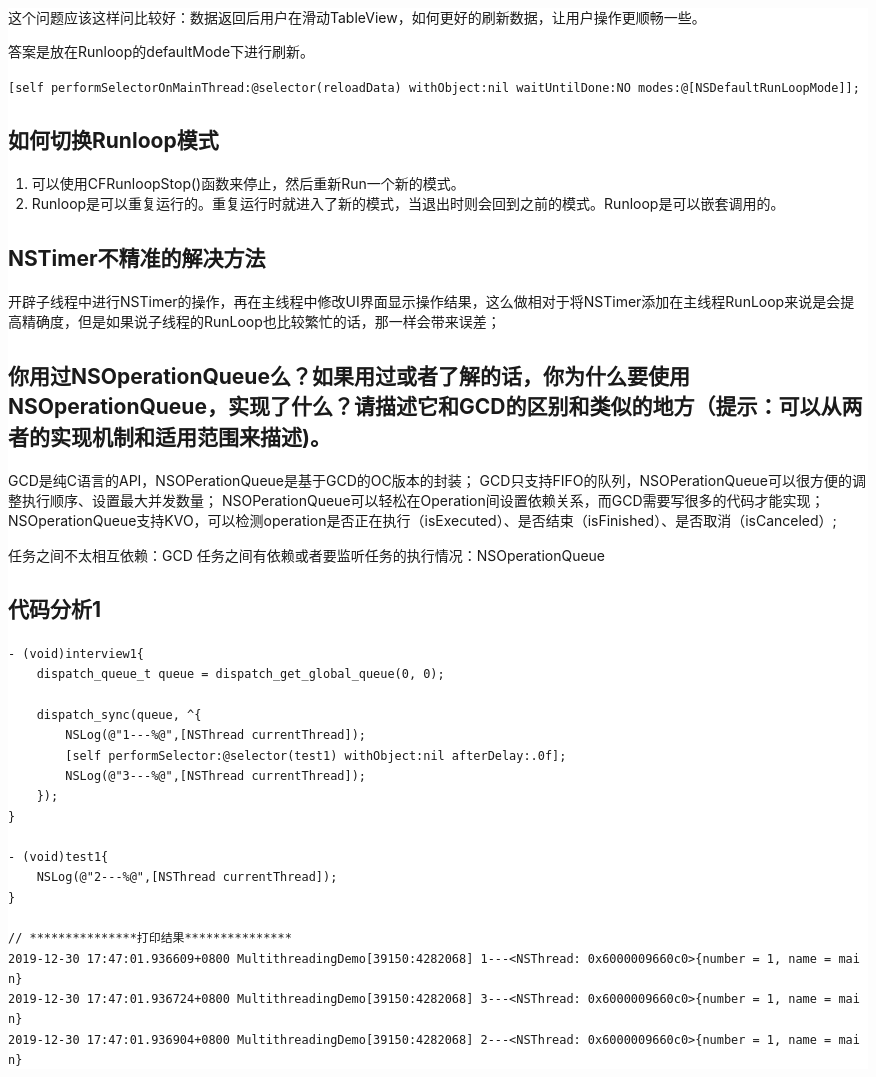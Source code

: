 这个问题应该这样问比较好：数据返回后用户在滑动TableView，如何更好的刷新数据，让用户操作更顺畅一些。

答案是放在Runloop的defaultMode下进行刷新。

```
[self performSelectorOnMainThread:@selector(reloadData) withObject:nil waitUntilDone:NO modes:@[NSDefaultRunLoopMode]];
```
## 如何切换Runloop模式

1. 可以使用CFRunloopStop()函数来停止，然后重新Run一个新的模式。
2. Runloop是可以重复运行的。重复运行时就进入了新的模式，当退出时则会回到之前的模式。Runloop是可以嵌套调用的。


## NSTimer不精准的解决方法


开辟子线程中进行NSTimer的操作，再在主线程中修改UI界面显示操作结果，这么做相对于将NSTimer添加在主线程RunLoop来说是会提高精确度，但是如果说子线程的RunLoop也比较繁忙的话，那一样会带来误差；

## 你用过NSOperationQueue么？如果用过或者了解的话，你为什么要使用NSOperationQueue，实现了什么？请描述它和GCD的区别和类似的地方（提示：可以从两者的实现机制和适用范围来描述)。

GCD是纯C语言的API，NSOPerationQueue是基于GCD的OC版本的封装；
GCD只支持FIFO的队列，NSOPerationQueue可以很方便的调整执行顺序、设置最大并发数量；
NSOPerationQueue可以轻松在Operation间设置依赖关系，而GCD需要写很多的代码才能实现；
NSOperationQueue支持KVO，可以检测operation是否正在执行（isExecuted）、是否结束（isFinished）、是否取消（isCanceled）;


任务之间不太相互依赖：GCD
任务之间有依赖或者要监听任务的执行情况：NSOperationQueue

## 代码分析1

```
- (void)interview1{
    dispatch_queue_t queue = dispatch_get_global_queue(0, 0);
    
    dispatch_sync(queue, ^{
        NSLog(@"1---%@",[NSThread currentThread]);
        [self performSelector:@selector(test1) withObject:nil afterDelay:.0f];
        NSLog(@"3---%@",[NSThread currentThread]);
    });
}

- (void)test1{
    NSLog(@"2---%@",[NSThread currentThread]);
}

// ***************打印结果***************
2019-12-30 17:47:01.936609+0800 MultithreadingDemo[39150:4282068] 1---<NSThread: 0x6000009660c0>{number = 1, name = main}
2019-12-30 17:47:01.936724+0800 MultithreadingDemo[39150:4282068] 3---<NSThread: 0x6000009660c0>{number = 1, name = main}
2019-12-30 17:47:01.936904+0800 MultithreadingDemo[39150:4282068] 2---<NSThread: 0x6000009660c0>{number = 1, name = main}
```
